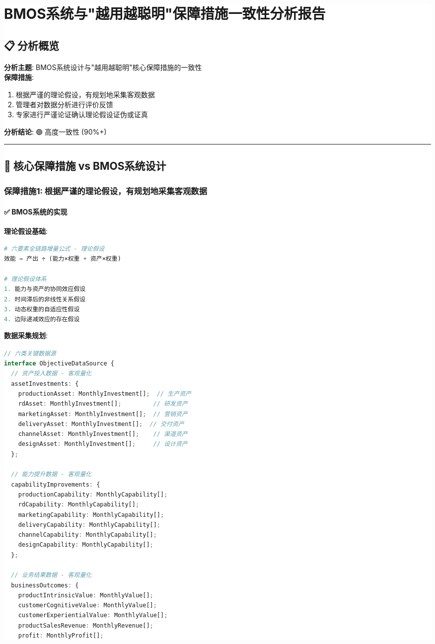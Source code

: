 # BMOS系统与"越用越聪明"保障措施一致性分析报告

## 📋 分析概览

**分析主题**: BMOS系统设计与"越用越聪明"核心保障措施的一致性  
**保障措施**: 
1. 根据严谨的理论假设，有规划地采集客观数据
2. 管理者对数据分析进行评价反馈
3. 专家进行严谨论证确认理论假设证伪或证真

**分析结论**: 🟢 高度一致性 (90%+)

---

## 🎯 核心保障措施 vs BMOS系统设计

### 保障措施1: 根据严谨的理论假设，有规划地采集客观数据

#### ✅ BMOS系统的实现

**理论假设基础**:
```python
# 六要素全链路增量公式 - 理论假设
效能 = 产出 ÷ (能力×权重 + 资产×权重)

# 理论假设体系
1. 能力与资产的协同效应假设
2. 时间滞后的非线性关系假设
3. 动态权重的自适应性假设
4. 边际递减效应的存在假设
```

**数据采集规划**:
```typescript
// 六类关键数据源
interface ObjectiveDataSource {
  // 资产投入数据 - 客观量化
  assetInvestments: {
    productionAsset: MonthlyInvestment[];  // 生产资产
    rdAsset: MonthlyInvestment[];         // 研发资产
    marketingAsset: MonthlyInvestment[];  // 营销资产
    deliveryAsset: MonthlyInvestment[];  // 交付资产
    channelAsset: MonthlyInvestment[];    // 渠道资产
    designAsset: MonthlyInvestment[];     // 设计资产
  };
  
  // 能力提升数据 - 客观量化
  capabilityImprovements: {
    productionCapability: MonthlyCapability[];
    rdCapability: MonthlyCapability[];
    marketingCapability: MonthlyCapability[];
    deliveryCapability: MonthlyCapability[];
    channelCapability: MonthlyCapability[];
    designCapability: MonthlyCapability[];
  };
  
  // 业务结果数据 - 客观量化
  businessOutcomes: {
    productIntrinsicValue: MonthlyValue[];
    customerCognitiveValue: MonthlyValue[];
    customerExperientialValue: MonthlyValue[];
    productSalesRevenue: MonthlyRevenue[];
    profit: MonthlyProfit[];
```